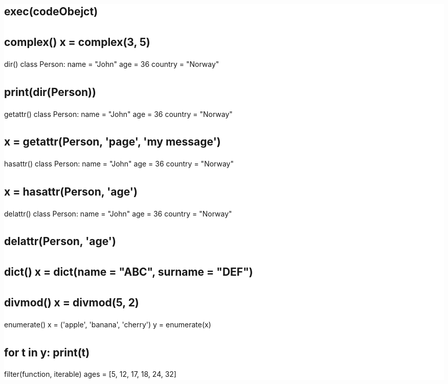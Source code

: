 exec(codeObejct)
------------------------------------------------
complex()
x = complex(3, 5)
------------------------------------------------
dir()
class Person:
  name = "John"
  age = 36
  country = "Norway"

print(dir(Person))
------------------------------------------------
getattr()
class Person:
  name = "John"
  age = 36
  country = "Norway"

x = getattr(Person, 'page', 'my message')
------------------------------------------------
hasattr()
class Person:
  name = "John"
  age = 36
  country = "Norway"

x = hasattr(Person, 'age')
------------------------------------------------
delattr()
class Person:
  name = "John"
  age = 36
  country = "Norway"

delattr(Person, 'age')
------------------------------------------------
dict()
x = dict(name = "ABC", surname = "DEF")
------------------------------------------------
divmod()
x = divmod(5, 2)
------------------------------------------------
enumerate()
x = ('apple', 'banana', 'cherry')
y = enumerate(x)

for t in y:
  print(t)
------------------------------------------------
filter(function, iterable)
ages = [5, 12, 17, 18, 24, 32]
